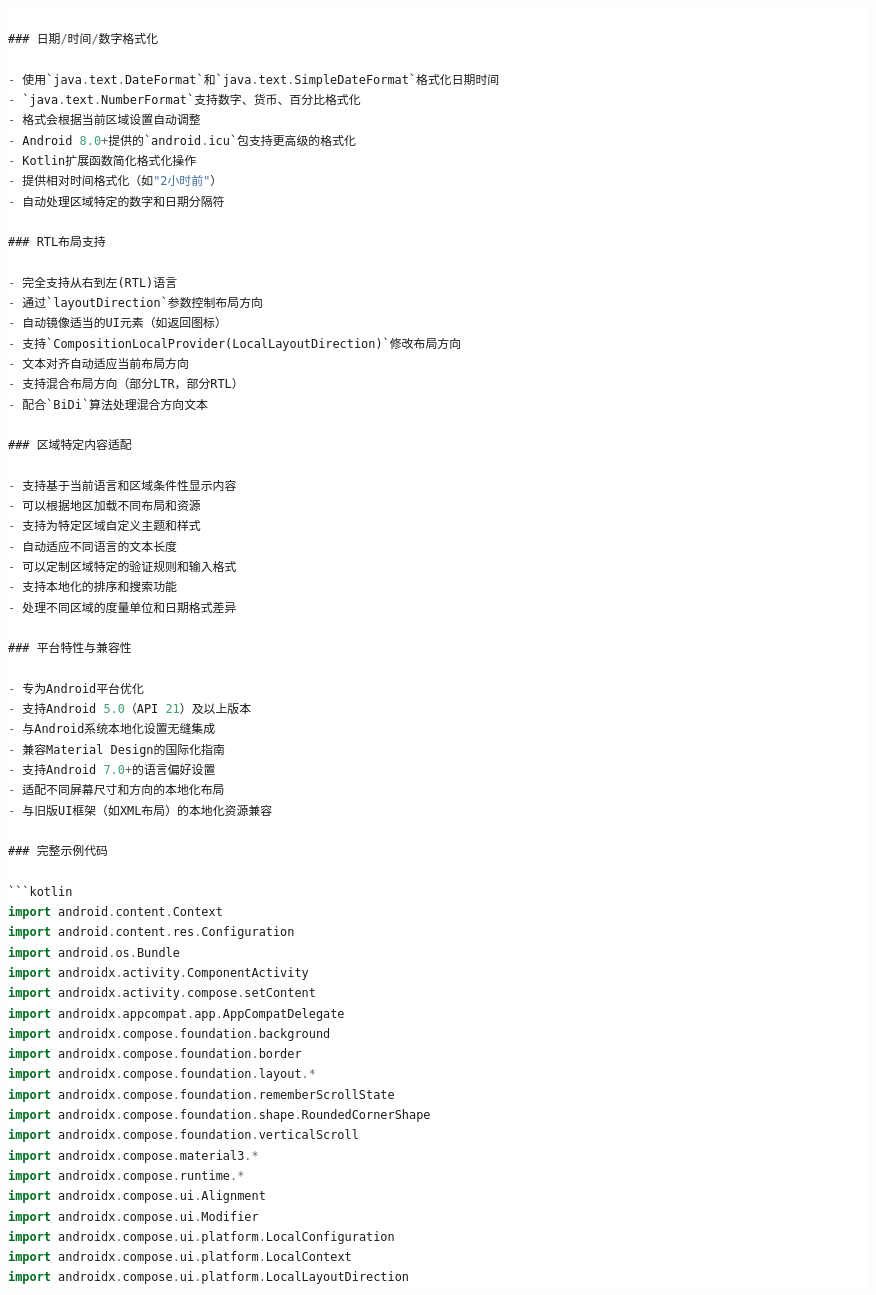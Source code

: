 ```dart

### 日期/时间/数字格式化

- 使用`java.text.DateFormat`和`java.text.SimpleDateFormat`格式化日期时间
- `java.text.NumberFormat`支持数字、货币、百分比格式化
- 格式会根据当前区域设置自动调整
- Android 8.0+提供的`android.icu`包支持更高级的格式化
- Kotlin扩展函数简化格式化操作
- 提供相对时间格式化（如"2小时前"）
- 自动处理区域特定的数字和日期分隔符

### RTL布局支持

- 完全支持从右到左(RTL)语言
- 通过`layoutDirection`参数控制布局方向
- 自动镜像适当的UI元素（如返回图标）
- 支持`CompositionLocalProvider(LocalLayoutDirection)`修改布局方向
- 文本对齐自动适应当前布局方向
- 支持混合布局方向（部分LTR，部分RTL）
- 配合`BiDi`算法处理混合方向文本

### 区域特定内容适配

- 支持基于当前语言和区域条件性显示内容
- 可以根据地区加载不同布局和资源
- 支持为特定区域自定义主题和样式
- 自动适应不同语言的文本长度
- 可以定制区域特定的验证规则和输入格式
- 支持本地化的排序和搜索功能
- 处理不同区域的度量单位和日期格式差异

### 平台特性与兼容性

- 专为Android平台优化
- 支持Android 5.0（API 21）及以上版本
- 与Android系统本地化设置无缝集成
- 兼容Material Design的国际化指南
- 支持Android 7.0+的语言偏好设置
- 适配不同屏幕尺寸和方向的本地化布局
- 与旧版UI框架（如XML布局）的本地化资源兼容

### 完整示例代码

```kotlin
import android.content.Context
import android.content.res.Configuration
import android.os.Bundle
import androidx.activity.ComponentActivity
import androidx.activity.compose.setContent
import androidx.appcompat.app.AppCompatDelegate
import androidx.compose.foundation.background
import androidx.compose.foundation.border
import androidx.compose.foundation.layout.*
import androidx.compose.foundation.rememberScrollState
import androidx.compose.foundation.shape.RoundedCornerShape
import androidx.compose.foundation.verticalScroll
import androidx.compose.material3.*
import androidx.compose.runtime.*
import androidx.compose.ui.Alignment
import androidx.compose.ui.Modifier
import androidx.compose.ui.platform.LocalConfiguration
import androidx.compose.ui.platform.LocalContext
import androidx.compose.ui.platform.LocalLayoutDirection
```